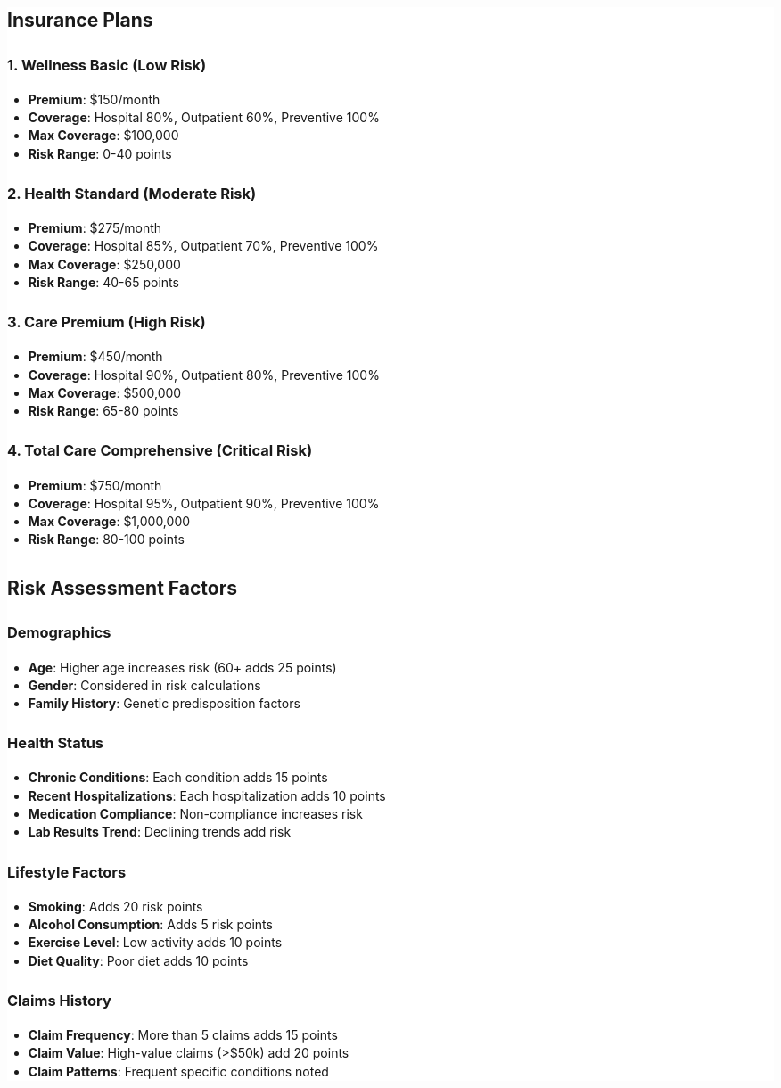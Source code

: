 ## Insurance Plans

### 1. Wellness Basic (Low Risk)
- **Premium**: $150/month
- **Coverage**: Hospital 80%, Outpatient 60%, Preventive 100%
- **Max Coverage**: $100,000
- **Risk Range**: 0-40 points

### 2. Health Standard (Moderate Risk)
- **Premium**: $275/month
- **Coverage**: Hospital 85%, Outpatient 70%, Preventive 100%
- **Max Coverage**: $250,000
- **Risk Range**: 40-65 points

### 3. Care Premium (High Risk)
- **Premium**: $450/month
- **Coverage**: Hospital 90%, Outpatient 80%, Preventive 100%
- **Max Coverage**: $500,000
- **Risk Range**: 65-80 points

### 4. Total Care Comprehensive (Critical Risk)
- **Premium**: $750/month
- **Coverage**: Hospital 95%, Outpatient 90%, Preventive 100%
- **Max Coverage**: $1,000,000
- **Risk Range**: 80-100 points

## Risk Assessment Factors

### Demographics
- **Age**: Higher age increases risk (60+ adds 25 points)
- **Gender**: Considered in risk calculations
- **Family History**: Genetic predisposition factors

### Health Status
- **Chronic Conditions**: Each condition adds 15 points
- **Recent Hospitalizations**: Each hospitalization adds 10 points
- **Medication Compliance**: Non-compliance increases risk
- **Lab Results Trend**: Declining trends add risk

### Lifestyle Factors
- **Smoking**: Adds 20 risk points
- **Alcohol Consumption**: Adds 5 risk points
- **Exercise Level**: Low activity adds 10 points
- **Diet Quality**: Poor diet adds 10 points

### Claims History
- **Claim Frequency**: More than 5 claims adds 15 points
- **Claim Value**: High-value claims (>$50k) add 20 points
- **Claim Patterns**: Frequent specific conditions noted
